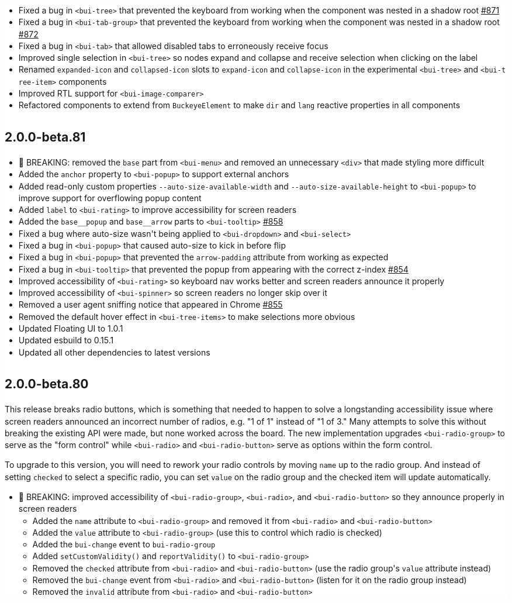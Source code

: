 - Fixed a bug in `<bui-tree>` that prevented the keyboard from working when the component was nested in a shadow root [#871](https://github.com/shoelace-style/shoelace/issues/871)
- Fixed a bug in `<bui-tab-group>` that prevented the keyboard from working when the component was nested in a shadow root [#872](https://github.com/shoelace-style/shoelace/issues/872)
- Fixed a bug in `<bui-tab>` that allowed disabled tabs to erroneously receive focus
- Improved single selection in `<bui-tree>` so nodes expand and collapse and receive selection when clicking on the label
- Renamed `expanded-icon` and `collapsed-icon` slots to `expand-icon` and `collapse-icon` in the experimental `<bui-tree>` and `<bui-tree-item>` components
- Improved RTL support for `<bui-image-comparer>`
- Refactored components to extend from `BuckeyeElement` to make `dir` and `lang` reactive properties in all components

## 2.0.0-beta.81

- 🚨 BREAKING: removed the `base` part from `<bui-menu>` and removed an unnecessary `<div>` that made styling more difficult
- Added the `anchor` property to `<bui-popup>` to support external anchors
- Added read-only custom properties `--auto-size-available-width` and `--auto-size-available-height` to `<bui-popup>` to improve support for overflowing popup content
- Added `label` to `<bui-rating>` to improve accessibility for screen readers
- Added the `base__popup` and `base__arrow` parts to `<bui-tooltip>` [#858](https://github.com/shoelace-style/shoelace/issues/858)
- Fixed a bug where auto-size wasn't being applied to `<bui-dropdown>` and `<bui-select>`
- Fixed a bug in `<bui-popup>` that caused auto-size to kick in before flip
- Fixed a bug in `<bui-popup>` that prevented the `arrow-padding` attribute from working as expected
- Fixed a bug in `<bui-tooltip>` that prevented the popup from appearing with the correct z-index [#854](https://github.com/shoelace-style/shoelace/issues/854)
- Improved accessibility of `<bui-rating>` so keyboard nav works better and screen readers announce it properly
- Improved accessibility of `<bui-spinner>` so screen readers no longer skip over it
- Removed a user agent sniffing notice that appeared in Chrome [#855](https://github.com/shoelace-style/shoelace/issues/855)
- Removed the default hover effect in `<bui-tree-items>` to make selections more obvious
- Updated Floating UI to 1.0.1
- Updated esbuild to 0.15.1
- Updated all other dependencies to latest versions

## 2.0.0-beta.80

This release breaks radio buttons, which is something that needed to happen to solve a longstanding accessibility issue where screen readers announced an incorrect number of radios, e.g. "1 of 1" instead of "1 of 3." Many attempts to solve this without breaking the existing API were made, but none worked across the board. The new implementation upgrades `<bui-radio-group>` to serve as the "form control" while `<bui-radio>` and `<bui-radio-button>` serve as options within the form control.

To upgrade to this version, you will need to rework your radio controls by moving `name` up to the radio group. And instead of setting `checked` to select a specific radio, you can set `value` on the radio group and the checked item will update automatically.

- 🚨 BREAKING: improved accessibility of `<bui-radio-group>`, `<bui-radio>`, and `<bui-radio-button>` so they announce properly in screen readers
  - Added the `name` attribute to `<bui-radio-group>` and removed it from `<bui-radio>` and `<bui-radio-button>`
  - Added the `value` attribute to `<bui-radio-group>` (use this to control which radio is checked)
  - Added the `bui-change` event to `bui-radio-group`
  - Added `setCustomValidity()` and `reportValidity()` to `<bui-radio-group>`
  - Removed the `checked` attribute from `<bui-radio>` and `<bui-radio-button>` (use the radio group's `value` attribute instead)
  - Removed the `bui-change` event from `<bui-radio>` and `<bui-radio-button>` (listen for it on the radio group instead)
  - Removed the `invalid` attribute from `<bui-radio>` and `<bui-radio-button>`